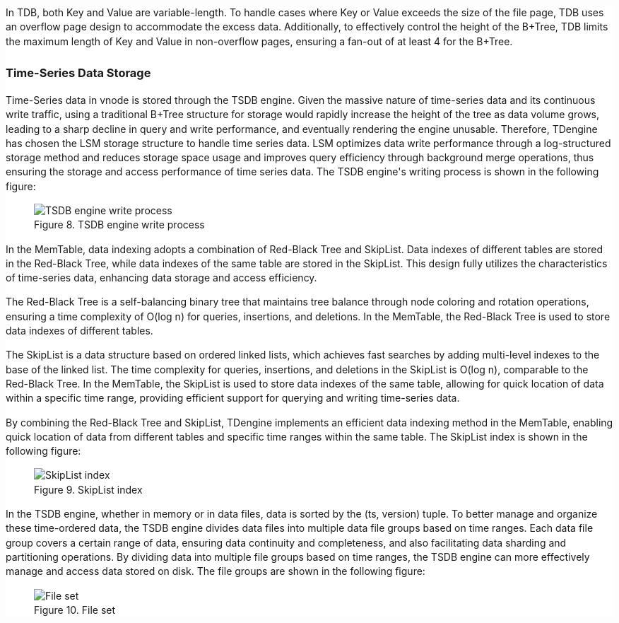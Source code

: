 In TDB, both Key and Value are variable-length. To handle cases where Key or Value exceeds the size of the file page, TDB uses an overflow page design to accommodate the excess data. Additionally, to effectively control the height of the B+Tree, TDB limits the maximum length of Key and Value in non-overflow pages, ensuring a fan-out of at least 4 for the B+Tree.

### Time-Series Data Storage

Time-Series data in vnode is stored through the TSDB engine. Given the massive nature of time-series data and its continuous write traffic, using a traditional B+Tree structure for storage would rapidly increase the height of the tree as data volume grows, leading to a sharp decline in query and write performance, and eventually rendering the engine unusable. Therefore, TDengine has chosen the LSM storage structure to handle time series data. LSM optimizes data write performance through a log-structured storage method and reduces storage space usage and improves query efficiency through background merge operations, thus ensuring the storage and access performance of time series data. The TSDB engine's writing process is shown in the following figure:

<figure>
<Image img={imgStep08} alt="TSDB engine write process"/>
<figcaption>Figure 8. TSDB engine write process</figcaption>
</figure>

In the MemTable, data indexing adopts a combination of Red-Black Tree and SkipList. Data indexes of different tables are stored in the Red-Black Tree, while data indexes of the same table are stored in the SkipList. This design fully utilizes the characteristics of time-series data, enhancing data storage and access efficiency.

The Red-Black Tree is a self-balancing binary tree that maintains tree balance through node coloring and rotation operations, ensuring a time complexity of O(log n) for queries, insertions, and deletions. In the MemTable, the Red-Black Tree is used to store data indexes of different tables.

The SkipList is a data structure based on ordered linked lists, which achieves fast searches by adding multi-level indexes to the base of the linked list. The time complexity for queries, insertions, and deletions in the SkipList is O(log n), comparable to the Red-Black Tree. In the MemTable, the SkipList is used to store data indexes of the same table, allowing for quick location of data within a specific time range, providing efficient support for querying and writing time-series data.

By combining the Red-Black Tree and SkipList, TDengine implements an efficient data indexing method in the MemTable, enabling quick location of data from different tables and specific time ranges within the same table. The SkipList index is shown in the following figure:

<figure>
<Image img={imgStep09} alt="SkipList index"/>
<figcaption>Figure 9. SkipList index</figcaption>
</figure>

In the TSDB engine, whether in memory or in data files, data is sorted by the (ts, version) tuple. To better manage and organize these time-ordered data, the TSDB engine divides data files into multiple data file groups based on time ranges. Each data file group covers a certain range of data, ensuring data continuity and completeness, and also facilitating data sharding and partitioning operations. By dividing data into multiple file groups based on time ranges, the TSDB engine can more effectively manage and access data stored on disk. The file groups are shown in the following figure:

<figure>
<Image img={imgStep10} alt="File set"/>
<figcaption>Figure 10. File set</figcaption>
</figure>
